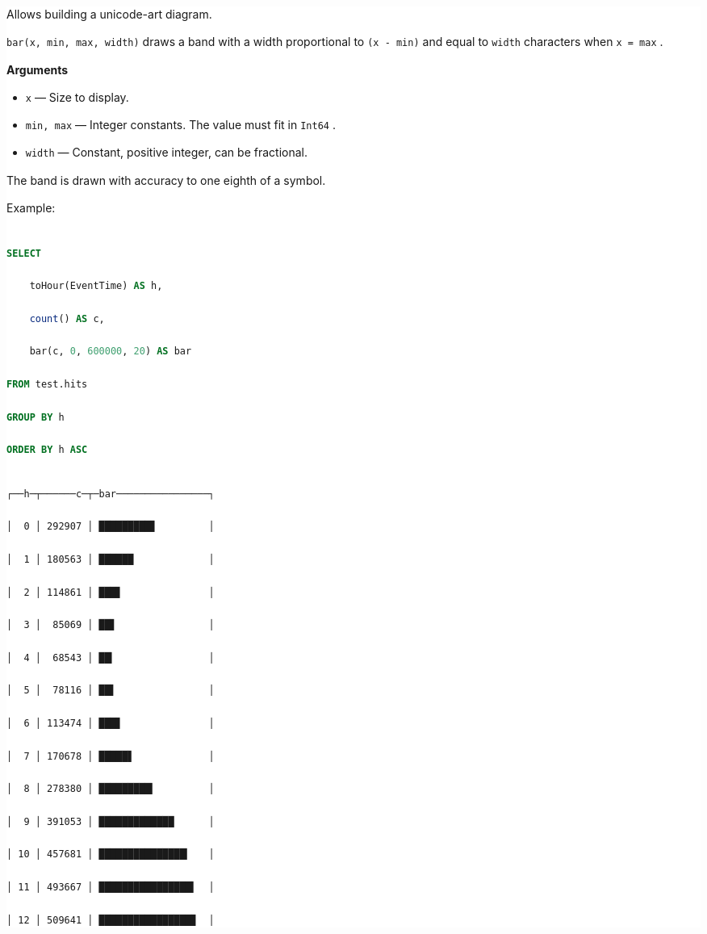 Allows building a unicode-art diagram.

`bar(x, min, max, width)` draws a band with a width proportional to `(x - min)` and equal to `width` characters when `x = max` .

**Arguments**

- `x` — Size to display. 



- `min, max` — Integer constants. The value must fit in `Int64` . 



- `width` — Constant, positive integer, can be fractional. 



The band is drawn with accuracy to one eighth of a symbol.

Example:

```sql

SELECT

    toHour(EventTime) AS h,

    count() AS c,

    bar(c, 0, 600000, 20) AS bar

FROM test.hits

GROUP BY h

ORDER BY h ASC

```

```plain%20text

┌──h─┬──────c─┬─bar────────────────┐

│  0 │ 292907 │ █████████▋         │

│  1 │ 180563 │ ██████             │

│  2 │ 114861 │ ███▋               │

│  3 │  85069 │ ██▋                │

│  4 │  68543 │ ██▎                │

│  5 │  78116 │ ██▌                │

│  6 │ 113474 │ ███▋               │

│  7 │ 170678 │ █████▋             │

│  8 │ 278380 │ █████████▎         │

│  9 │ 391053 │ █████████████      │

│ 10 │ 457681 │ ███████████████▎   │

│ 11 │ 493667 │ ████████████████▍  │

│ 12 │ 509641 │ ████████████████▊  │

```